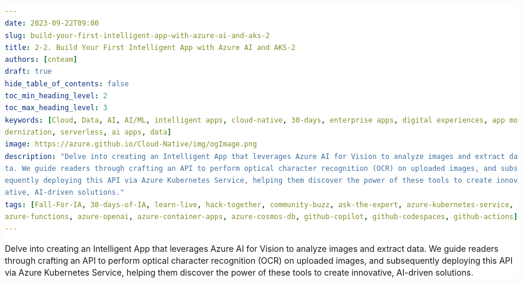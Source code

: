 ```yaml
---
date: 2023-09-22T09:00
slug: build-your-first-intelligent-app-with-azure-ai-and-aks-2
title: 2-2. Build Your First Intelligent App with Azure AI and AKS-2
authors: [cnteam]
draft: true
hide_table_of_contents: false
toc_min_heading_level: 2
toc_max_heading_level: 3
keywords: [Cloud, Data, AI, AI/ML, intelligent apps, cloud-native, 30-days, enterprise apps, digital experiences, app modernization, serverless, ai apps, data]
image: https://azure.github.io/Cloud-Native/img/ogImage.png
description: "Delve into creating an Intelligent App that leverages Azure AI for Vision to analyze images and extract data. We guide readers through crafting an API to perform optical character recognition (OCR) on uploaded images, and subsequently deploying this API via Azure Kubernetes Service, helping them discover the power of these tools to create innovative, AI-driven solutions." 
tags: [Fall-For-IA, 30-days-of-IA, learn-live, hack-together, community-buzz, ask-the-expert, azure-kubernetes-service, azure-functions, azure-openai, azure-container-apps, azure-cosmos-db, github-copilot, github-codespaces, github-actions]
---
```


<head>
<meta property="og:url" content="https://azure.github.io/cloud-native/30daysofia/build-your-first-intelligent-app-with-azure-ai-and-aks-2"/>
<meta property="og:type" content="website"/>
<meta property="og:title" content="**Fall For Intelligent Apps! 🍂| Build AI Apps On Azure"/>
<meta property="og:description" content="Create an Intelligent App that leverages Azure AI for Vision to analyze images and extract data."/>
<meta property="og:image" content="https://azure.github.io/Cloud-Native/img/ogImage.png"/>
    <meta name="twitter:url" 
      content="https://azure.github.io/Cloud-Native/30daysofIA/build-your-first-intelligent-app-with-azure-ai-and-aks-2" />
    <meta name="twitter:title" 
      content="**Fall For Intelligent Apps! 🍂 | Build AI Apps On Azure" />
    <meta name="twitter:description" 
      content="2-2. Create an Intelligent App that leverages Azure AI for Vision to analyze images and extract data." />
    <meta name="twitter:image" 
      content="https://azure.github.io/Cloud-Native/img/ogImage.png" />
    <meta name="twitter:card" content="summary_large_image" />
    <meta name="twitter:creator" 
      content="@devanshidiaries" />
    <meta name="twitter:site" content="@AzureAdvocates" /> 
    <link rel="canonical" 
      href="https://azure.github.io/Cloud-Native/30daysofIA/build-your-first-intelligent-app-with-azure-ai-and-aks-2" />
</head>


Delve into creating an Intelligent App that leverages Azure AI for Vision to analyze images and extract data. We guide readers through crafting an API to perform optical character recognition (OCR) on uploaded images, and subsequently deploying this API via Azure Kubernetes Service, helping them discover the power of these tools to create innovative, AI-driven solutions.

